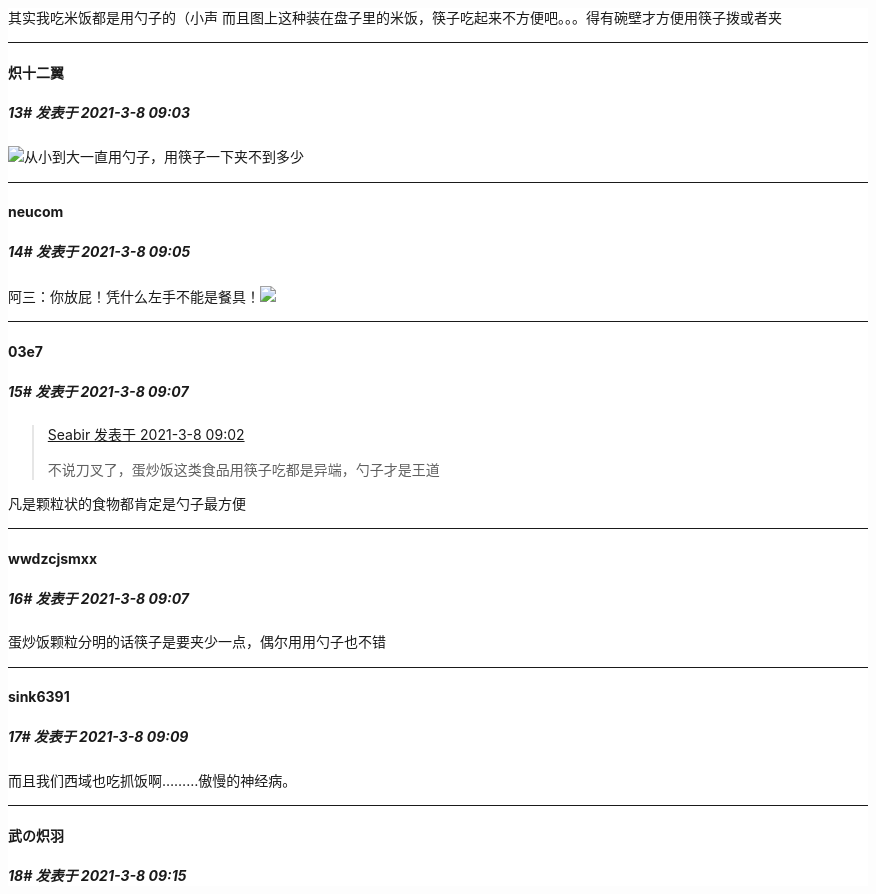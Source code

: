 
其实我吃米饭都是用勺子的（小声
而且图上这种装在盘子里的米饭，筷子吃起来不方便吧。。。得有碗壁才方便用筷子拨或者夹


-----

####  炽十二翼  
##### 13#       发表于 2021-3-8 09:03


<img src="https://static.saraba1st.com/image/smiley/face2017/001.png" referrerpolicy="no-referrer">从小到大一直用勺子，用筷子一下夹不到多少


-----

####  neucom  
##### 14#       发表于 2021-3-8 09:05


阿三：你放屁！凭什么左手不能是餐具！<img src="https://static.saraba1st.com/image/smiley/face2017/126.png" referrerpolicy="no-referrer">


-----

####  03e7  
##### 15#       发表于 2021-3-8 09:07


<blockquote><a href="httphttps://bbs.saraba1st.com/2b/forum.php?mod=redirect&amp;goto=findpost&amp;pid=50547405&amp;ptid=1991833" target="_blank">Seabir 发表于 2021-3-8 09:02</a>

不说刀叉了，蛋炒饭这类食品用筷子吃都是异端，勺子才是王道</blockquote>
凡是颗粒状的食物都肯定是勺子最方便


-----

####  wwdzcjsmxx  
##### 16#       发表于 2021-3-8 09:07


蛋炒饭颗粒分明的话筷子是要夹少一点，偶尔用用勺子也不错


-----

####  sink6391  
##### 17#       发表于 2021-3-8 09:09


而且我们西域也吃抓饭啊………傲慢的神经病。


-----

####  武の炽羽  
##### 18#       发表于 2021-3-8 09:15
